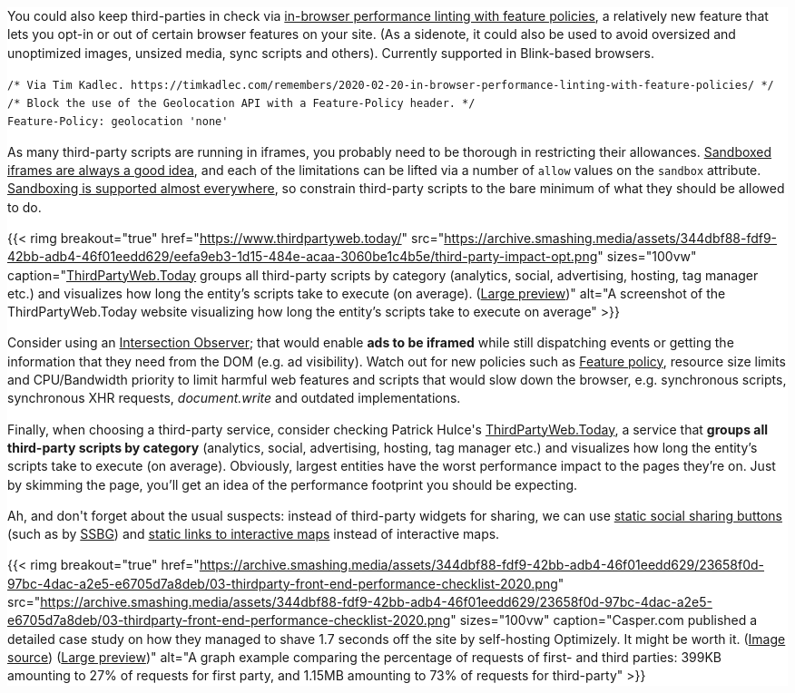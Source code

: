 <p>You could also keep third-parties in check via <a href="https://timkadlec.com/remembers/2020-02-20-in-browser-performance-linting-with-feature-policies/">in-browser performance linting with feature policies</a>, a relatively new feature that lets you <sdtrong>opt-in or out of certain browser features</strong> on your site. (As a sidenote, it could also be used to avoid oversized and unoptimized images, unsized media, sync scripts and others). Currently supported in Blink-based browsers.</p>

<pre>
<code language="javascript">/* Via Tim Kadlec. https://timkadlec.com/remembers/2020-02-20-in-browser-performance-linting-with-feature-policies/ */
/* Block the use of the Geolocation API with a Feature-Policy header. */
Feature-Policy: geolocation 'none'</code>
</pre>

<p>As many third-party scripts are running in iframes, you probably need to be thorough in restricting their allowances. <a href="https://www.html5rocks.com/en/tutorials/security/sandboxed-iframes/">Sandboxed iframes are always a good idea</a>, and each of the limitations can be lifted via a number of <code>allow</code> values on the <code>sandbox</code> attribute. <a href="https://caniuse.com/#search=sandbox">Sandboxing is supported almost everywhere</a>, so constrain third-party scripts to the bare minimum of what they should be allowed to do.</p>


{{< rimg breakout="true" href="https://www.thirdpartyweb.today/" src="https://archive.smashing.media/assets/344dbf88-fdf9-42bb-adb4-46f01eedd629/eefa9eb3-1d15-484e-acaa-3060be1c4b5e/third-party-impact-opt.png" sizes="100vw" caption="<a href='https://www.thirdpartyweb.today/'>ThirdPartyWeb.Today</a> groups all third-party scripts by category (analytics, social, advertising, hosting, tag manager etc.) and visualizes how long the entity’s scripts take to execute (on average). (<a href='https://archive.smashing.media/assets/344dbf88-fdf9-42bb-adb4-46f01eedd629/eefa9eb3-1d15-484e-acaa-3060be1c4b5e/third-party-impact-opt.png'>Large preview</a>)" alt="A screenshot of the ThirdPartyWeb.Today website visualizing how long the entity’s scripts take to execute on average" >}}

<p>Consider using an <a href="https://developer.mozilla.org/en-US/docs/Web/API/Intersection_Observer_API">Intersection Observer</a>; that would enable <strong>ads to be iframed</strong> while still dispatching events or getting the information that they need from the DOM (e.g. ad visibility). Watch out for new policies such as <a href="https://www.smashingmagazine.com/2018/12/feature-policy/">Feature policy</a>, resource size limits and CPU/Bandwidth priority to limit harmful web features and scripts that would slow down the browser, e.g. synchronous scripts, synchronous XHR requests, <em>document.write</em> and outdated implementations.</p>

<p>Finally, when choosing a third-party service, consider checking Patrick Hulce's <a href="https://www.thirdpartyweb.today/">ThirdPartyWeb.Today</a>, a service that <strong>groups all third-party scripts by category</strong> (analytics, social, advertising, hosting, tag manager etc.) and visualizes how long the entity’s scripts take to execute (on average). Obviously, largest entities have the worst performance impact to the pages they’re on. Just by skimming the page, you’ll get an idea of the performance footprint you should be expecting.</p>

<p>Ah, and don't forget about the usual suspects: instead of third-party widgets for sharing, we can use <a href="https://www.savjee.be/2015/01/Creating-static-social-share-buttons/">static social sharing buttons</a> (such as by <a href="https://simplesharingbuttons.com">SSBG</a>) and <a href="https://developers.google.com/maps/documentation/static-maps/intro">static links to interactive maps</a> instead of interactive maps.</p>

</li>
</ol>

{{< rimg breakout="true" href="https://archive.smashing.media/assets/344dbf88-fdf9-42bb-adb4-46f01eedd629/23658f0d-97bc-4dac-a2e5-e6705d7a8deb/03-thirdparty-front-end-performance-checklist-2020.png" src="https://archive.smashing.media/assets/344dbf88-fdf9-42bb-adb4-46f01eedd629/23658f0d-97bc-4dac-a2e5-e6705d7a8deb/03-thirdparty-front-end-performance-checklist-2020.png" sizes="100vw" caption="Casper.com published a detailed case study on how they managed to shave 1.7 seconds off the site by self-hosting Optimizely. It might be worth it. (<a href='https://medium.com/caspertechteam/we-shaved-1-7-seconds-off-casper-com-by-self-hosting-optimizely-2704bcbff8ec'>Image source</a>) (<a href='https://archive.smashing.media/assets/344dbf88-fdf9-42bb-adb4-46f01eedd629/cf570272-840e-4cf8-92de-76808a12422c/casper-case-study-optimizely.png'>Large preview</a>)" alt="A graph example comparing the percentage of requests of first- and third parties: 399KB amounting to 27% of requests for first party, and 1.15MB amounting to 73% of requests for third-party" >}}
